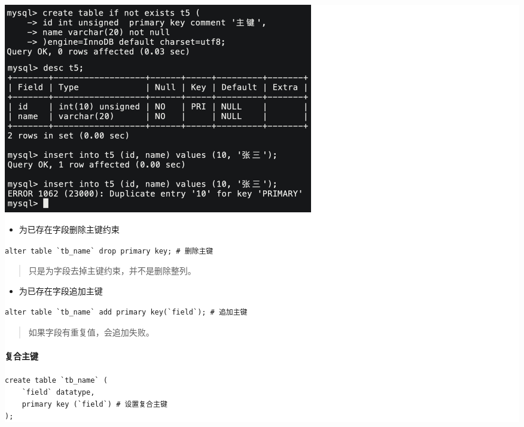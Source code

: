 <img src="2-数据类型和表的约束.assets/创建主键字段不可重复图示.png" style="zoom:50%;" />

- 为已存在字段删除主键约束

```mysql
alter table `tb_name` drop primary key; # 删除主键
```

> 只是为字段去掉主键约束，并不是删除整列。

- 为已存在字段追加主键

```mysql
alter table `tb_name` add primary key(`field`); # 追加主键
```

> 如果字段有重复值，会追加失败。

#### 复合主键

```mysql
create table `tb_name` (
	`field` datatype,
    primary key (`field`) # 设置复合主键
); 
```
